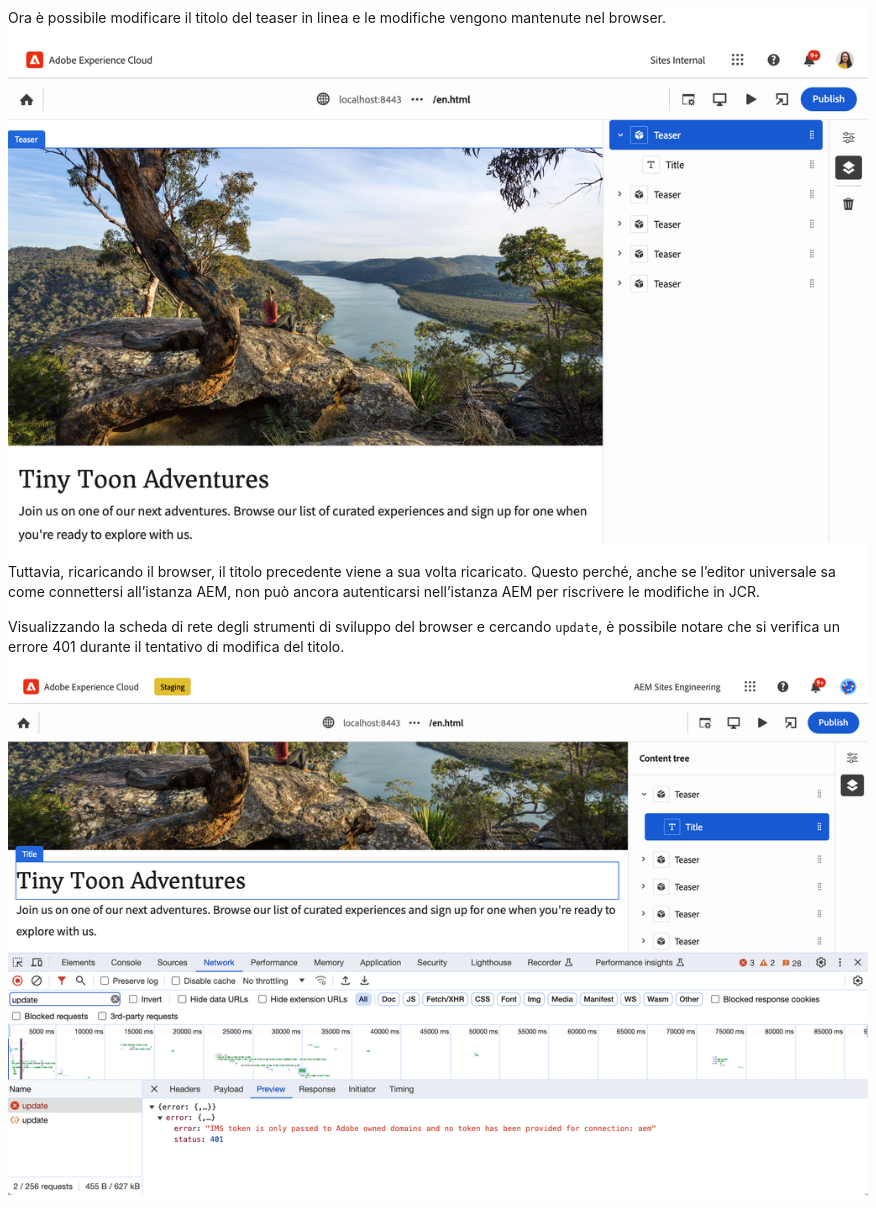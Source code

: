 Ora è possibile modificare il titolo del teaser in linea e le modifiche vengono mantenute nel browser.

![Titolo modificato del teaser](assets/dev-edited-title.png)

Tuttavia, ricaricando il browser, il titolo precedente viene a sua volta ricaricato. Questo perché, anche se l’editor universale sa come connettersi all’istanza AEM, non può ancora autenticarsi nell’istanza AEM per riscrivere le modifiche in JCR.

Visualizzando la scheda di rete degli strumenti di sviluppo del browser e cercando `update`, è possibile notare che si verifica un errore 401 durante il tentativo di modifica del titolo.

![Errore durante il tentativo di modifica del titolo](assets/dev-edit-error.png)
